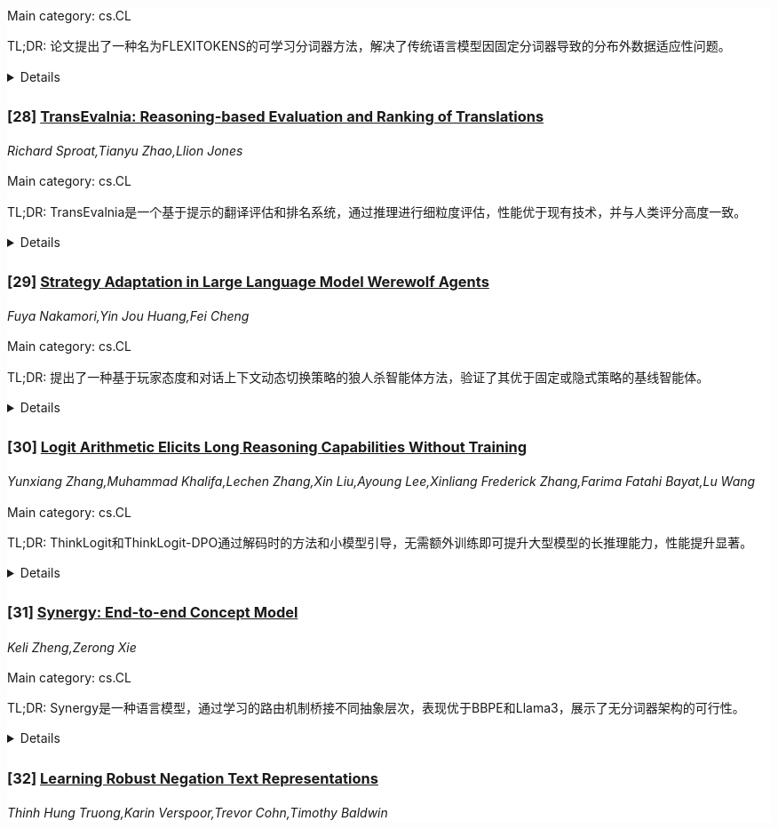 Main category: cs.CL

TL;DR: 论文提出了一种名为FLEXITOKENS的可学习分词器方法，解决了传统语言模型因固定分词器导致的分布外数据适应性问题。


<details><summary>Details</summary></details>


### [28] [TransEvalnia: Reasoning-based Evaluation and Ranking of Translations](https://arxiv.org/abs/2507.12724)
*Richard Sproat,Tianyu Zhao,Llion Jones*

Main category: cs.CL

TL;DR: TransEvalnia是一个基于提示的翻译评估和排名系统，通过推理进行细粒度评估，性能优于现有技术，并与人类评分高度一致。


<details><summary>Details</summary></details>


### [29] [Strategy Adaptation in Large Language Model Werewolf Agents](https://arxiv.org/abs/2507.12732)
*Fuya Nakamori,Yin Jou Huang,Fei Cheng*

Main category: cs.CL

TL;DR: 提出了一种基于玩家态度和对话上下文动态切换策略的狼人杀智能体方法，验证了其优于固定或隐式策略的基线智能体。


<details><summary>Details</summary></details>


### [30] [Logit Arithmetic Elicits Long Reasoning Capabilities Without Training](https://arxiv.org/abs/2507.12759)
*Yunxiang Zhang,Muhammad Khalifa,Lechen Zhang,Xin Liu,Ayoung Lee,Xinliang Frederick Zhang,Farima Fatahi Bayat,Lu Wang*

Main category: cs.CL

TL;DR: ThinkLogit和ThinkLogit-DPO通过解码时的方法和小模型引导，无需额外训练即可提升大型模型的长推理能力，性能提升显著。


<details><summary>Details</summary></details>


### [31] [Synergy: End-to-end Concept Model](https://arxiv.org/abs/2507.12769)
*Keli Zheng,Zerong Xie*

Main category: cs.CL

TL;DR: Synergy是一种语言模型，通过学习的路由机制桥接不同抽象层次，表现优于BBPE和Llama3，展示了无分词器架构的可行性。


<details><summary>Details</summary></details>


### [32] [Learning Robust Negation Text Representations](https://arxiv.org/abs/2507.12782)
*Thinh Hung Truong,Karin Verspoor,Trevor Cohn,Timothy Baldwin*
